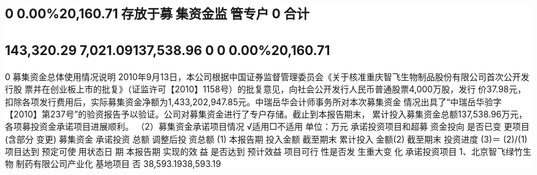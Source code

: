0
0.00%20,160.71
存放于募
集资金监
管专户
0
合计
--
143,320.29
7,021.09137,538.96
0
0
0.00%20,160.71
--
0
募集资金总体使用情况说明
2010年9月13日，本公司根据中国证券监督管理委员会《关于核准重庆智飞生物制品股份有限公司首次公开发行股
票并在创业板上市的批复》（证监许可【2010】1158号）的批复意见，向社会公开发行人民币普通股票4,000万股，发行
价37.98元，扣除各项发行费用后，实际募集资金净额为1,433,202,947.85元。中瑞岳华会计师事务所对本次募集资金
情况出具了“中瑞岳华验字【2010】第237号”的验资报告予以验证。公司对募集资金进行了专户存储。截止到本报告期末，
累计投入募集资金总额137,538.96万元，各项募投资金承诺项目进展顺利。
（2）募集资金承诺项目情况
√适用□不适用
单位：万元
承诺投资项目和超募
资金投向
是否已变
更项目
(含部分
变更)
募集资金
承诺投资
总额
调整后投
资总额
(1)
本报告期
投入金额
截至期末
累计投入
金额(2)
截至期末
投资进度
(3)＝
(2)/(1)
项目达到
预定可使
用状态日
期
本报告期
实现的效
益
是否达到
预计效益
项目可行
性是否发
生重大变
化
承诺投资项目
1、北京智飞绿竹生物
制药有限公司产业化
基地项目
否
38,593.1938,593.19